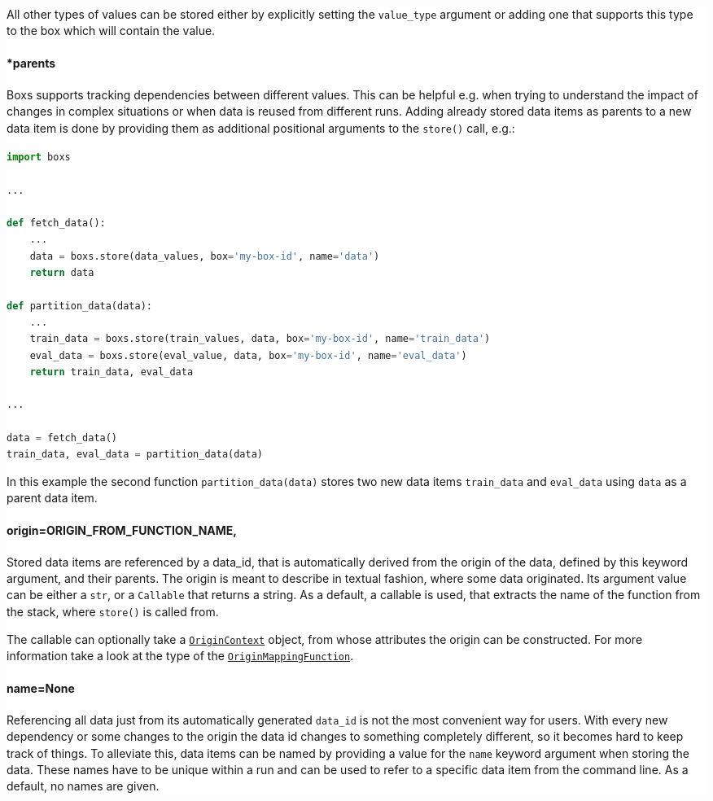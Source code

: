 All other types of values can be stored either by explicitly setting the `value_type`
argument or adding one that supports this type to the box which will contain the value.

#### *parents

Boxs supports tracking dependencies between different values. This can be helpful e.g.
when trying to understand the impact of changes in complex situations or when data is
reused from different runs.
Adding already stored data items as parents to a new data item is done by providing
them as additional positional arguments to the `store()` call, e.g.:

```python
import boxs

...

def fetch_data():
    ...
    data = boxs.store(data_values, box='my-box-id', name='data')
    return data

def partition_data(data):
    ...
    train_data = boxs.store(train_values, data, box='my-box-id', name='train_data')
    eval_data = boxs.store(eval_value, data, box='my-box-id', name='eval_data')
    return train_data, eval_data

...

data = fetch_data()
train_data, eval_data = partition_data(data)
```

In this example the second function `partition_data(data)` stores two new data items
`train_data` and `eval_data` using `data` as a parent data item.

#### origin=ORIGIN_FROM_FUNCTION_NAME,

Stored data items are referenced by a data_id, that is automatically derived from the
origin of the data, defined by this keyword argument, and their parents. The origin is
meant to describe in textual fashion, where some data originated. Its argument value
can be either a `str`, or a `Callable` that returns a string. As a default, a callable
is used, that extracts the name of the function from the stack, where `store()` is
called from.

The callable can optionally take a [`OriginContext`](../api/#boxs.origin.OriginContext)
object, from whose attributes the origin can be constructed. For more information take a
look at the type of the [`OriginMappingFunction`](../api/#boxs.origin.OriginMappingFunction).

#### name=None

Referencing all data just from its automatically generated `data_id` is not the most
convenient way for users. With every new dependency or some changes to the origin the
data id changes to something completely different, so it becomes hard to keep track of
things. To alleviate this, data items can be named by providing a value for the `name`
keyword argument when storing the data. These names have to be unique within a run and
can be used to refer to a specific data item from the command line. As a default, no
names are given.
